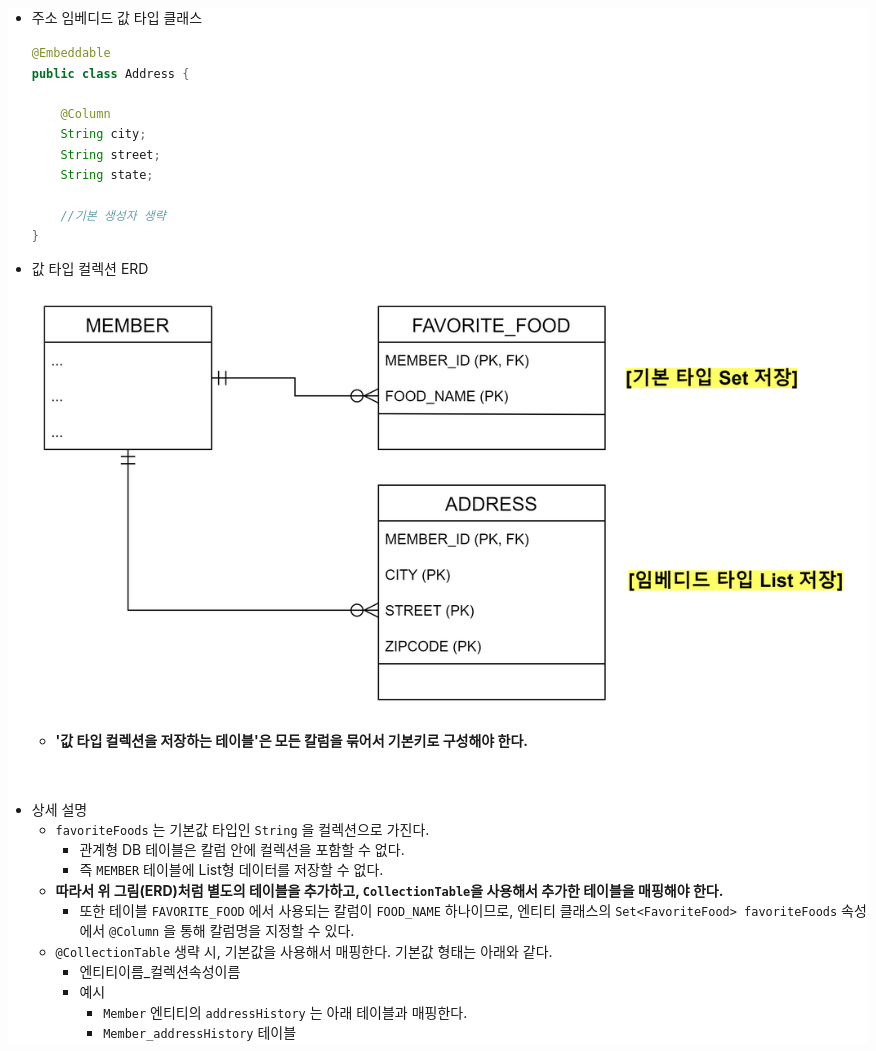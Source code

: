- 주소 임베디드 값 타입 클래스
    
    ```java
    @Embeddable
    public class Address {
    
    	@Column
    	String city;
    	String street;
    	String state;
    
    	//기본 생성자 생략
    }
    ```

- 값 타입 컬렉션 ERD
    
    ![Untitled](/assets/img/2021-11-21-JPA_Value_Type/Untitled%202.png)
    
    - **'값 타입 컬렉션을 저장하는 테이블'은 모든 칼럼을 묶어서 기본키로 구성해야 한다.**

<br/>

- 상세 설명
    - `favoriteFoods` 는 기본값 타입인 `String` 을 컬렉션으로 가진다.
        - 관계형 DB 테이블은 칼럼 안에 컬렉션을 포함할 수 없다.
        - 즉 `MEMBER` 테이블에 List형 데이터를 저장할 수 없다.
    - **따라서 위 그림(ERD)처럼 별도의 테이블을 추가하고, `CollectionTable`을 사용해서 추가한 테이블을 매핑해야 한다.**
        - 또한 테이블 `FAVORITE_FOOD` 에서 사용되는 칼럼이 `FOOD_NAME` 하나이므로, 엔티티 클래스의 `Set<FavoriteFood> favoriteFoods` 속성에서 `@Column` 을 통해 칼럼명을 지정할 수 있다.
    - `@CollectionTable` 생략 시, 기본값을 사용해서 매핑한다. 기본값 형태는 아래와 같다.
        - 엔티티이름_컬렉션속성이름
        - 예시
            - `Member` 엔티티의 `addressHistory` 는 아래 테이블과 매핑한다.
            - `Member_addressHistory` 테이블
